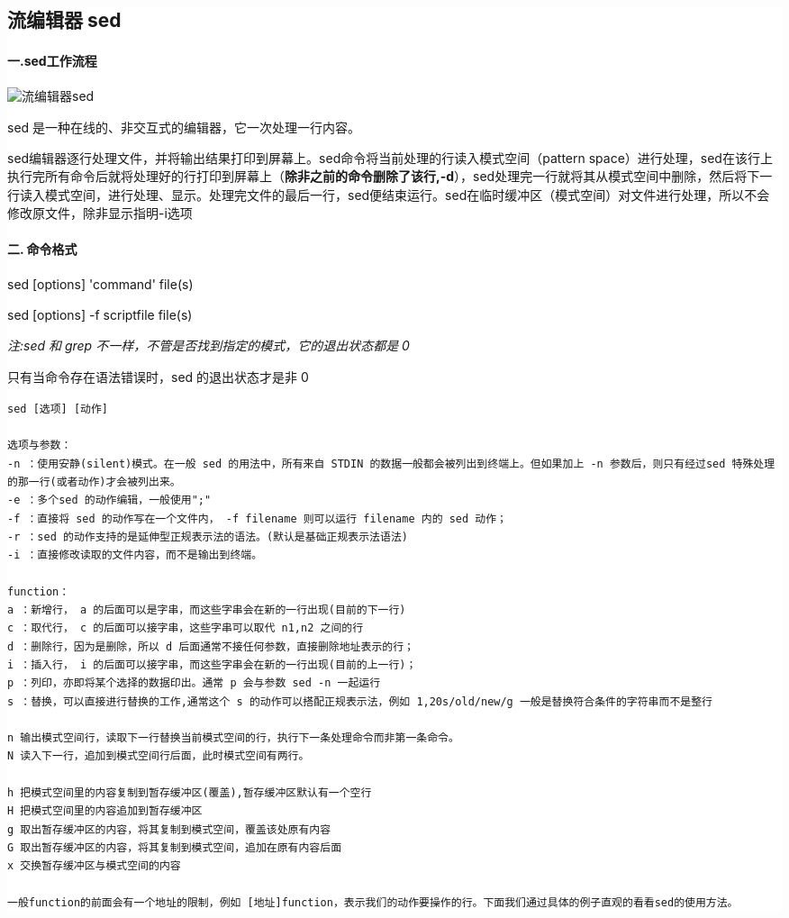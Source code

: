 ## 流编辑器  sed

#### 一.sed工作流程

![流编辑器sed](D:\github_projects\shell笔记\pics\流编辑器sed.png)

sed 是一种在线的、非交互式的编辑器，它一次处理一行内容。

sed编辑器逐行处理文件，并将输出结果打印到屏幕上。sed命令将当前处理的行读入模式空间（pattern space）进行处理，sed在该行上执行完所有命令后就将处理好的行打印到屏幕上（**除非之前的命令删除了该行,-d**），sed处理完一行就将其从模式空间中删除，然后将下一行读入模式空间，进行处理、显示。处理完文件的最后一行，sed便结束运行。sed在临时缓冲区（模式空间）对文件进行处理，所以不会修改原文件，除非显示指明-i选项 



#### 二. 命令格式

sed [options]  'command'   file(s) 

sed [options]  -f scriptfile   file(s) 

*注:sed 和 grep 不一样，不管是否找到指定的模式，它的退出状态都是 0*

只有当命令存在语法错误时，sed 的退出状态才是非 0 



 ```
sed [选项] [动作]

选项与参数：
-n ：使用安静(silent)模式。在一般 sed 的用法中，所有来自 STDIN 的数据一般都会被列出到终端上。但如果加上 -n 参数后，则只有经过sed 特殊处理的那一行(或者动作)才会被列出来。
-e ：多个sed 的动作编辑，一般使用";"
-f ：直接将 sed 的动作写在一个文件内， -f filename 则可以运行 filename 内的 sed 动作；
-r ：sed 的动作支持的是延伸型正规表示法的语法。(默认是基础正规表示法语法)
-i ：直接修改读取的文件内容，而不是输出到终端。

function：
a ：新增行， a 的后面可以是字串，而这些字串会在新的一行出现(目前的下一行)
c ：取代行， c 的后面可以接字串，这些字串可以取代 n1,n2 之间的行
d ：删除行，因为是删除，所以 d 后面通常不接任何参数，直接删除地址表示的行；
i ：插入行， i 的后面可以接字串，而这些字串会在新的一行出现(目前的上一行)；
p ：列印，亦即将某个选择的数据印出。通常 p 会与参数 sed -n 一起运行
s ：替换，可以直接进行替换的工作,通常这个 s 的动作可以搭配正规表示法，例如 1,20s/old/new/g 一般是替换符合条件的字符串而不是整行

n 输出模式空间行，读取下一行替换当前模式空间的行，执行下一条处理命令而非第一条命令。
N 读入下一行，追加到模式空间行后面，此时模式空间有两行。

h 把模式空间里的内容复制到暂存缓冲区(覆盖),暂存缓冲区默认有一个空行
H 把模式空间里的内容追加到暂存缓冲区
g 取出暂存缓冲区的内容，将其复制到模式空间，覆盖该处原有内容
G 取出暂存缓冲区的内容，将其复制到模式空间，追加在原有内容后面
x 交换暂存缓冲区与模式空间的内容

一般function的前面会有一个地址的限制，例如 [地址]function，表示我们的动作要操作的行。下面我们通过具体的例子直观的看看sed的使用方法。
 ```
